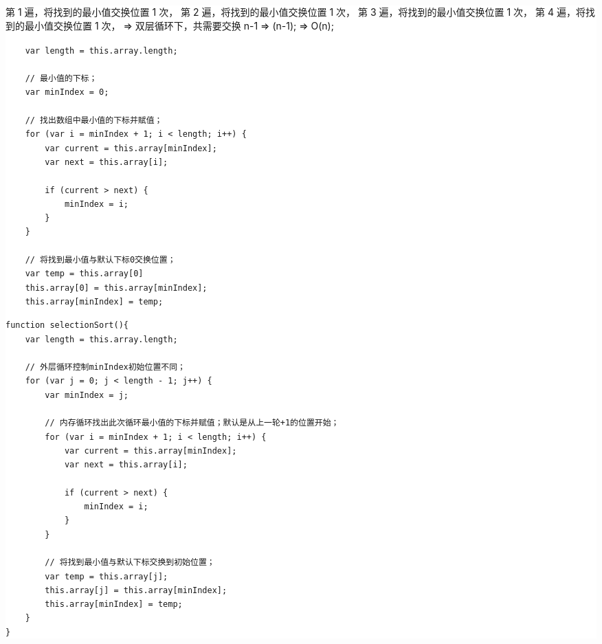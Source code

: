 第 1 遍，将找到的最小值交换位置 1 次，
第 2 遍，将找到的最小值交换位置 1 次，
第 3 遍，将找到的最小值交换位置 1 次，
第 4 遍，将找到的最小值交换位置 1 次，
=> 双层循环下，共需要交换 n-1
=> (n-1);
=> O(n);

```
	var length = this.array.length;

	// 最小值的下标；
	var minIndex = 0;

	// 找出数组中最小值的下标并赋值；
	for (var i = minIndex + 1; i < length; i++) {
		var current = this.array[minIndex];
		var next = this.array[i];

		if (current > next) {
			minIndex = i;
		}
	}

	// 将找到最小值与默认下标0交换位置；
	var temp = this.array[0]
	this.array[0] = this.array[minIndex];
	this.array[minIndex] = temp;
```

```
function selectionSort(){
	var length = this.array.length;

	// 外层循环控制minIndex初始位置不同；
	for (var j = 0; j < length - 1; j++) {
		var minIndex = j;

		// 内存循环找出此次循环最小值的下标并赋值；默认是从上一轮+1的位置开始；
		for (var i = minIndex + 1; i < length; i++) {
			var current = this.array[minIndex];
			var next = this.array[i];

			if (current > next) {
				minIndex = i;
			}
		}

		// 将找到最小值与默认下标交换到初始位置；
		var temp = this.array[j];
		this.array[j] = this.array[minIndex];
		this.array[minIndex] = temp;
	}
}
```
